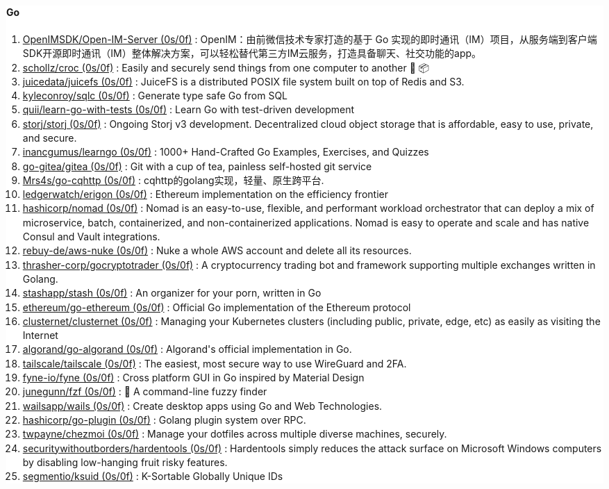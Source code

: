 #### Go
1. [OpenIMSDK/Open-IM-Server (0s/0f)](https://github.com/OpenIMSDK/Open-IM-Server) : OpenIM：由前微信技术专家打造的基于 Go 实现的即时通讯（IM）项目，从服务端到客户端SDK开源即时通讯（IM）整体解决方案，可以轻松替代第三方IM云服务，打造具备聊天、社交功能的app。
2. [schollz/croc (0s/0f)](https://github.com/schollz/croc) : Easily and securely send things from one computer to another 🐊 📦
3. [juicedata/juicefs (0s/0f)](https://github.com/juicedata/juicefs) : JuiceFS is a distributed POSIX file system built on top of Redis and S3.
4. [kyleconroy/sqlc (0s/0f)](https://github.com/kyleconroy/sqlc) : Generate type safe Go from SQL
5. [quii/learn-go-with-tests (0s/0f)](https://github.com/quii/learn-go-with-tests) : Learn Go with test-driven development
6. [storj/storj (0s/0f)](https://github.com/storj/storj) : Ongoing Storj v3 development. Decentralized cloud object storage that is affordable, easy to use, private, and secure.
7. [inancgumus/learngo (0s/0f)](https://github.com/inancgumus/learngo) : 1000+ Hand-Crafted Go Examples, Exercises, and Quizzes
8. [go-gitea/gitea (0s/0f)](https://github.com/go-gitea/gitea) : Git with a cup of tea, painless self-hosted git service
9. [Mrs4s/go-cqhttp (0s/0f)](https://github.com/Mrs4s/go-cqhttp) : cqhttp的golang实现，轻量、原生跨平台.
10. [ledgerwatch/erigon (0s/0f)](https://github.com/ledgerwatch/erigon) : Ethereum implementation on the efficiency frontier
11. [hashicorp/nomad (0s/0f)](https://github.com/hashicorp/nomad) : Nomad is an easy-to-use, flexible, and performant workload orchestrator that can deploy a mix of microservice, batch, containerized, and non-containerized applications. Nomad is easy to operate and scale and has native Consul and Vault integrations.
12. [rebuy-de/aws-nuke (0s/0f)](https://github.com/rebuy-de/aws-nuke) : Nuke a whole AWS account and delete all its resources.
13. [thrasher-corp/gocryptotrader (0s/0f)](https://github.com/thrasher-corp/gocryptotrader) : A cryptocurrency trading bot and framework supporting multiple exchanges written in Golang.
14. [stashapp/stash (0s/0f)](https://github.com/stashapp/stash) : An organizer for your porn, written in Go
15. [ethereum/go-ethereum (0s/0f)](https://github.com/ethereum/go-ethereum) : Official Go implementation of the Ethereum protocol
16. [clusternet/clusternet (0s/0f)](https://github.com/clusternet/clusternet) : Managing your Kubernetes clusters (including public, private, edge, etc) as easily as visiting the Internet
17. [algorand/go-algorand (0s/0f)](https://github.com/algorand/go-algorand) : Algorand's official implementation in Go.
18. [tailscale/tailscale (0s/0f)](https://github.com/tailscale/tailscale) : The easiest, most secure way to use WireGuard and 2FA.
19. [fyne-io/fyne (0s/0f)](https://github.com/fyne-io/fyne) : Cross platform GUI in Go inspired by Material Design
20. [junegunn/fzf (0s/0f)](https://github.com/junegunn/fzf) : 🌸 A command-line fuzzy finder
21. [wailsapp/wails (0s/0f)](https://github.com/wailsapp/wails) : Create desktop apps using Go and Web Technologies.
22. [hashicorp/go-plugin (0s/0f)](https://github.com/hashicorp/go-plugin) : Golang plugin system over RPC.
23. [twpayne/chezmoi (0s/0f)](https://github.com/twpayne/chezmoi) : Manage your dotfiles across multiple diverse machines, securely.
24. [securitywithoutborders/hardentools (0s/0f)](https://github.com/securitywithoutborders/hardentools) : Hardentools simply reduces the attack surface on Microsoft Windows computers by disabling low-hanging fruit risky features.
25. [segmentio/ksuid (0s/0f)](https://github.com/segmentio/ksuid) : K-Sortable Globally Unique IDs
